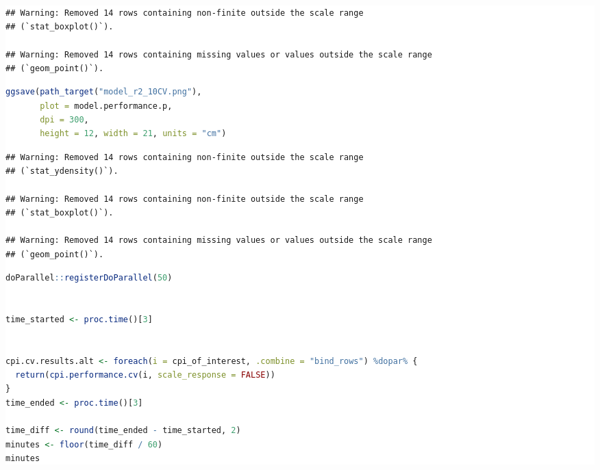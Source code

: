     ## Warning: Removed 14 rows containing non-finite outside the scale range
    ## (`stat_boxplot()`).

    ## Warning: Removed 14 rows containing missing values or values outside the scale range
    ## (`geom_point()`).

``` r
ggsave(path_target("model_r2_10CV.png"),
       plot = model.performance.p,
       dpi = 300,
       height = 12, width = 21, units = "cm")
```

    ## Warning: Removed 14 rows containing non-finite outside the scale range
    ## (`stat_ydensity()`).

    ## Warning: Removed 14 rows containing non-finite outside the scale range
    ## (`stat_boxplot()`).

    ## Warning: Removed 14 rows containing missing values or values outside the scale range
    ## (`geom_point()`).

``` r
doParallel::registerDoParallel(50)


time_started <- proc.time()[3]


cpi.cv.results.alt <- foreach(i = cpi_of_interest, .combine = "bind_rows") %dopar% {
  return(cpi.performance.cv(i, scale_response = FALSE))
}
time_ended <- proc.time()[3]

time_diff <- round(time_ended - time_started, 2)
minutes <- floor(time_diff / 60)
minutes
```
